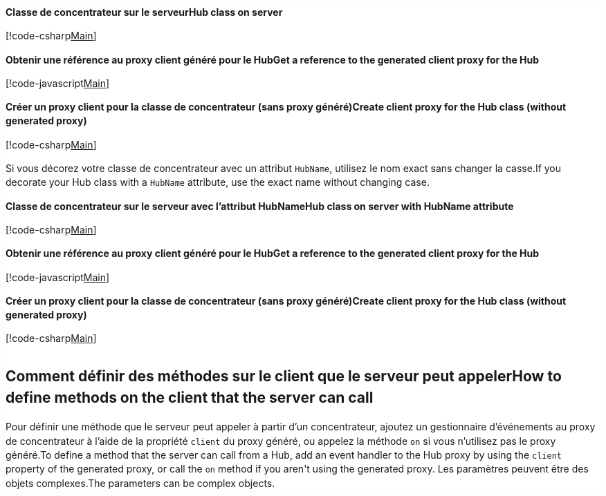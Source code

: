 <span data-ttu-id="2d7c5-264">**Classe de concentrateur sur le serveur**</span><span class="sxs-lookup"><span data-stu-id="2d7c5-264">**Hub class on server**</span></span>

[!code-csharp[Main](signalr-1x-hubs-api-guide-javascript-client/samples/sample23.cs?highlight=1)]

<span data-ttu-id="2d7c5-265">**Obtenir une référence au proxy client généré pour le Hub**</span><span class="sxs-lookup"><span data-stu-id="2d7c5-265">**Get a reference to the generated client proxy for the Hub**</span></span>

[!code-javascript[Main](signalr-1x-hubs-api-guide-javascript-client/samples/sample24.js?highlight=1)]

<span data-ttu-id="2d7c5-266">**Créer un proxy client pour la classe de concentrateur (sans proxy généré)**</span><span class="sxs-lookup"><span data-stu-id="2d7c5-266">**Create client proxy for the Hub class (without generated proxy)**</span></span>

[!code-csharp[Main](signalr-1x-hubs-api-guide-javascript-client/samples/sample25.cs?highlight=1)]

<span data-ttu-id="2d7c5-267">Si vous décorez votre classe de concentrateur avec un attribut `HubName`, utilisez le nom exact sans changer la casse.</span><span class="sxs-lookup"><span data-stu-id="2d7c5-267">If you decorate your Hub class with a `HubName` attribute, use the exact name without changing case.</span></span>

<span data-ttu-id="2d7c5-268">**Classe de concentrateur sur le serveur avec l’attribut HubName**</span><span class="sxs-lookup"><span data-stu-id="2d7c5-268">**Hub class on server with HubName attribute**</span></span>

[!code-csharp[Main](signalr-1x-hubs-api-guide-javascript-client/samples/sample26.cs?highlight=1)]

<span data-ttu-id="2d7c5-269">**Obtenir une référence au proxy client généré pour le Hub**</span><span class="sxs-lookup"><span data-stu-id="2d7c5-269">**Get a reference to the generated client proxy for the Hub**</span></span>

[!code-javascript[Main](signalr-1x-hubs-api-guide-javascript-client/samples/sample27.js?highlight=1)]

<span data-ttu-id="2d7c5-270">**Créer un proxy client pour la classe de concentrateur (sans proxy généré)**</span><span class="sxs-lookup"><span data-stu-id="2d7c5-270">**Create client proxy for the Hub class (without generated proxy)**</span></span>

[!code-csharp[Main](signalr-1x-hubs-api-guide-javascript-client/samples/sample28.cs?highlight=1)]

<a id="callclient"></a>

## <a name="how-to-define-methods-on-the-client-that-the-server-can-call"></a><span data-ttu-id="2d7c5-271">Comment définir des méthodes sur le client que le serveur peut appeler</span><span class="sxs-lookup"><span data-stu-id="2d7c5-271">How to define methods on the client that the server can call</span></span>

<span data-ttu-id="2d7c5-272">Pour définir une méthode que le serveur peut appeler à partir d’un concentrateur, ajoutez un gestionnaire d’événements au proxy de concentrateur à l’aide de la propriété `client` du proxy généré, ou appelez la méthode `on` si vous n’utilisez pas le proxy généré.</span><span class="sxs-lookup"><span data-stu-id="2d7c5-272">To define a method that the server can call from a Hub, add an event handler to the Hub proxy by using the `client` property of the generated proxy, or call the `on` method if you aren't using the generated proxy.</span></span> <span data-ttu-id="2d7c5-273">Les paramètres peuvent être des objets complexes.</span><span class="sxs-lookup"><span data-stu-id="2d7c5-273">The parameters can be complex objects.</span></span>
